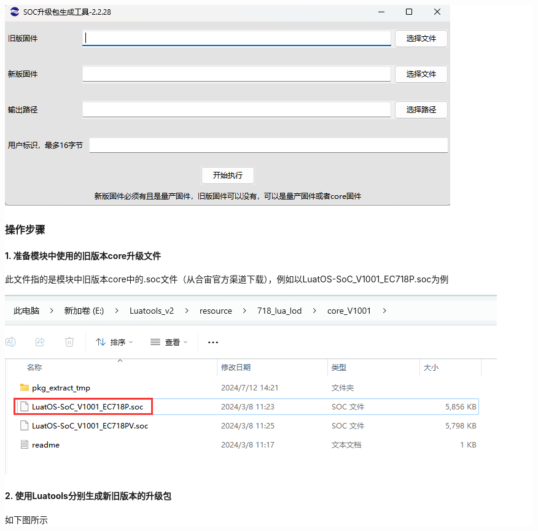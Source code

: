    ![image-20240726164707742](../image/LuatOS开发资料/示例/780EP_FOTA/image-20240726164707742.png)

### 操作步骤

#### 1. 准备模块中使用的旧版本core升级文件

此文件指的是模块中旧版本core中的.soc文件（从合宙官方渠道下载），例如以LuatOS-SoC_V1001_EC718P.soc为例

![image-20240726165025972](../image/LuatOS开发资料/示例/780EP_FOTA/image-20240726165025972.png)

#### 2. 使用Luatools分别生成新旧版本的升级包

如下图所示

